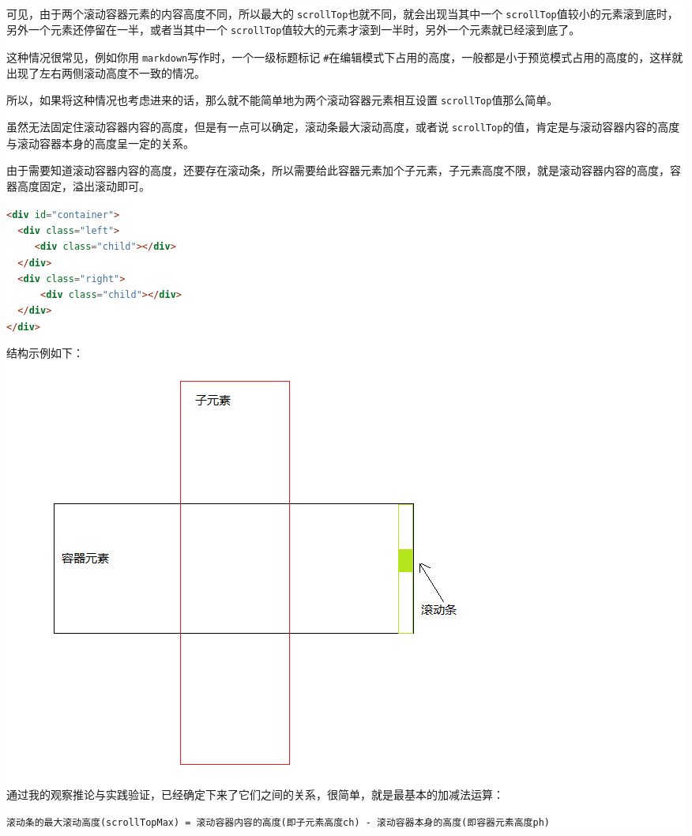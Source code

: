可见，由于两个滚动容器元素的内容高度不同，所以最大的 `scrollTop`也就不同，就会出现当其中一个 `scrollTop`值较小的元素滚到底时，另外一个元素还停留在一半，或者当其中一个 `scrollTop`值较大的元素才滚到一半时，另外一个元素就已经滚到底了。

这种情况很常见，例如你用 `markdown`写作时，一个一级标题标记 `#`在编辑模式下占用的高度，一般都是小于预览模式占用的高度的，这样就出现了左右两侧滚动高度不一致的情况。

所以，如果将这种情况也考虑进来的话，那么就不能简单地为两个滚动容器元素相互设置 `scrollTop`值那么简单。

虽然无法固定住滚动容器内容的高度，但是有一点可以确定，滚动条最大滚动高度，或者说 `scrollTop`的值，肯定是与滚动容器内容的高度与滚动容器本身的高度呈一定的关系。

由于需要知道滚动容器内容的高度，还要存在滚动条，所以需要给此容器元素加个子元素，子元素高度不限，就是滚动容器内容的高度，容器高度固定，溢出滚动即可。

```html
<div id="container">
  <div class="left">
	 <div class="child"></div>
  </div>
  <div class="right">
	  <div class="child"></div>
  </div>
</div>
```

结构示例如下：

![4](./img/4.png)

通过我的观察推论与实践验证，已经确定下来了它们之间的关系，很简单，就是最基本的加减法运算：
```
滚动条的最大滚动高度(scrollTopMax) = 滚动容器内容的高度(即子元素高度ch) - 滚动容器本身的高度(即容器元素高度ph)
```
